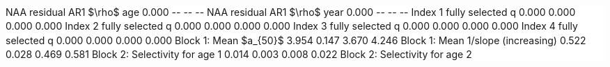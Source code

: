    <td style="text-align:left;"> NAA residual AR1 $\rho$ age </td>
   <td style="text-align:right;"> 0.000 </td>
   <td style="text-align:right;"> -- </td>
   <td style="text-align:right;"> -- </td>
   <td style="text-align:right;"> -- </td>
  </tr>
  <tr>
   <td style="text-align:left;"> NAA residual AR1 $\rho$ year </td>
   <td style="text-align:right;"> 0.000 </td>
   <td style="text-align:right;"> -- </td>
   <td style="text-align:right;"> -- </td>
   <td style="text-align:right;"> -- </td>
  </tr>
  <tr>
   <td style="text-align:left;"> Index 1 fully selected q </td>
   <td style="text-align:right;"> 0.000 </td>
   <td style="text-align:right;"> 0.000 </td>
   <td style="text-align:right;"> 0.000 </td>
   <td style="text-align:right;"> 0.000 </td>
  </tr>
  <tr>
   <td style="text-align:left;"> Index 2 fully selected q </td>
   <td style="text-align:right;"> 0.000 </td>
   <td style="text-align:right;"> 0.000 </td>
   <td style="text-align:right;"> 0.000 </td>
   <td style="text-align:right;"> 0.000 </td>
  </tr>
  <tr>
   <td style="text-align:left;"> Index 3 fully selected q </td>
   <td style="text-align:right;"> 0.000 </td>
   <td style="text-align:right;"> 0.000 </td>
   <td style="text-align:right;"> 0.000 </td>
   <td style="text-align:right;"> 0.000 </td>
  </tr>
  <tr>
   <td style="text-align:left;"> Index 4 fully selected q </td>
   <td style="text-align:right;"> 0.000 </td>
   <td style="text-align:right;"> 0.000 </td>
   <td style="text-align:right;"> 0.000 </td>
   <td style="text-align:right;"> 0.000 </td>
  </tr>
  <tr>
   <td style="text-align:left;"> Block 1: Mean $a_{50}$ </td>
   <td style="text-align:right;"> 3.954 </td>
   <td style="text-align:right;"> 0.147 </td>
   <td style="text-align:right;"> 3.670 </td>
   <td style="text-align:right;"> 4.246 </td>
  </tr>
  <tr>
   <td style="text-align:left;"> Block 1: Mean 1/slope (increasing) </td>
   <td style="text-align:right;"> 0.522 </td>
   <td style="text-align:right;"> 0.028 </td>
   <td style="text-align:right;"> 0.469 </td>
   <td style="text-align:right;"> 0.581 </td>
  </tr>
  <tr>
   <td style="text-align:left;"> Block 2: Selectivity for age 1 </td>
   <td style="text-align:right;"> 0.014 </td>
   <td style="text-align:right;"> 0.003 </td>
   <td style="text-align:right;"> 0.008 </td>
   <td style="text-align:right;"> 0.022 </td>
  </tr>
  <tr>
   <td style="text-align:left;"> Block 2: Selectivity for age 2 </td>